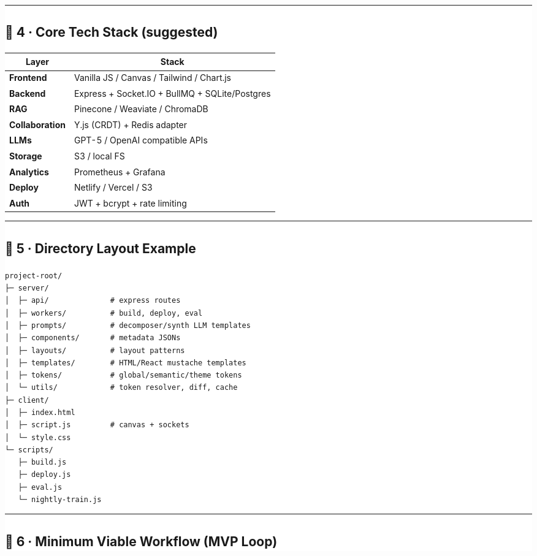 
---

## 🧱 4 · Core Tech Stack (suggested)

| Layer             | Stack                                          |
| ----------------- | ---------------------------------------------- |
| **Frontend**      | Vanilla JS / Canvas / Tailwind / Chart.js      |
| **Backend**       | Express + Socket.IO + BullMQ + SQLite/Postgres |
| **RAG**           | Pinecone / Weaviate / ChromaDB                 |
| **Collaboration** | Y.js (CRDT) + Redis adapter                    |
| **LLMs**          | GPT-5 / OpenAI compatible APIs                 |
| **Storage**       | S3 / local FS                                  |
| **Analytics**     | Prometheus + Grafana                           |
| **Deploy**        | Netlify / Vercel / S3                          |
| **Auth**          | JWT + bcrypt + rate limiting                   |

---

## 🧰 5 · Directory Layout Example

```
project-root/
├─ server/
│  ├─ api/              # express routes
│  ├─ workers/          # build, deploy, eval
│  ├─ prompts/          # decomposer/synth LLM templates
│  ├─ components/       # metadata JSONs
│  ├─ layouts/          # layout patterns
│  ├─ templates/        # HTML/React mustache templates
│  ├─ tokens/           # global/semantic/theme tokens
│  └─ utils/            # token resolver, diff, cache
├─ client/
│  ├─ index.html
│  ├─ script.js         # canvas + sockets
│  └─ style.css
└─ scripts/
   ├─ build.js
   ├─ deploy.js
   ├─ eval.js
   └─ nightly-train.js
```

---

## 🧩 6 · Minimum Viable Workflow (MVP Loop)
